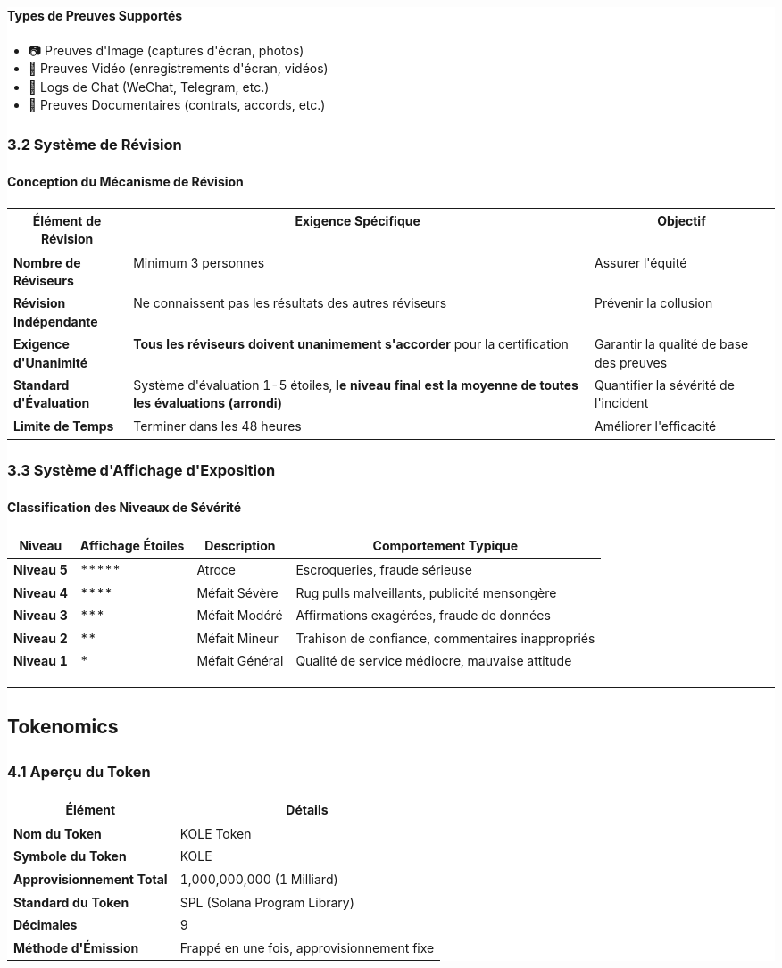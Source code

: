 #### **Types de Preuves Supportés**
- 📷 Preuves d'Image (captures d'écran, photos)
- 🎥 Preuves Vidéo (enregistrements d'écran, vidéos)
- 💬 Logs de Chat (WeChat, Telegram, etc.)
- 📄 Preuves Documentaires (contrats, accords, etc.)

### **3.2 Système de Révision**

#### **Conception du Mécanisme de Révision**

| Élément de Révision | Exigence Spécifique | Objectif |
|---|---|---|
| **Nombre de Réviseurs** | Minimum 3 personnes | Assurer l'équité |
| **Révision Indépendante** | Ne connaissent pas les résultats des autres réviseurs | Prévenir la collusion |
| **Exigence d'Unanimité** | **Tous les réviseurs doivent unanimement s'accorder** pour la certification | Garantir la qualité de base des preuves |
| **Standard d'Évaluation** | Système d'évaluation 1-5 étoiles, **le niveau final est la moyenne de toutes les évaluations (arrondi)** | Quantifier la sévérité de l'incident |
| **Limite de Temps** | Terminer dans les 48 heures | Améliorer l'efficacité |

### **3.3 Système d'Affichage d'Exposition**

#### **Classification des Niveaux de Sévérité**

| Niveau | Affichage Étoiles | Description | Comportement Typique |
|---|---|---|---|
| **Niveau 5** | ***** | Atroce | Escroqueries, fraude sérieuse |
| **Niveau 4** | **** | Méfait Sévère | Rug pulls malveillants, publicité mensongère |
| **Niveau 3** | *** | Méfait Modéré | Affirmations exagérées, fraude de données |
| **Niveau 2** | ** | Méfait Mineur | Trahison de confiance, commentaires inappropriés |
| **Niveau 1** | * | Méfait Général | Qualité de service médiocre, mauvaise attitude |

---

## **Tokenomics**

### **4.1 Aperçu du Token**

| Élément | Détails |
|---|---|
| **Nom du Token** | KOLE Token |
| **Symbole du Token** | KOLE |
| **Approvisionnement Total** | 1,000,000,000 (1 Milliard) |
| **Standard du Token** | SPL (Solana Program Library) |
| **Décimales** | 9 |
| **Méthode d'Émission** | Frappé en une fois, approvisionnement fixe |
